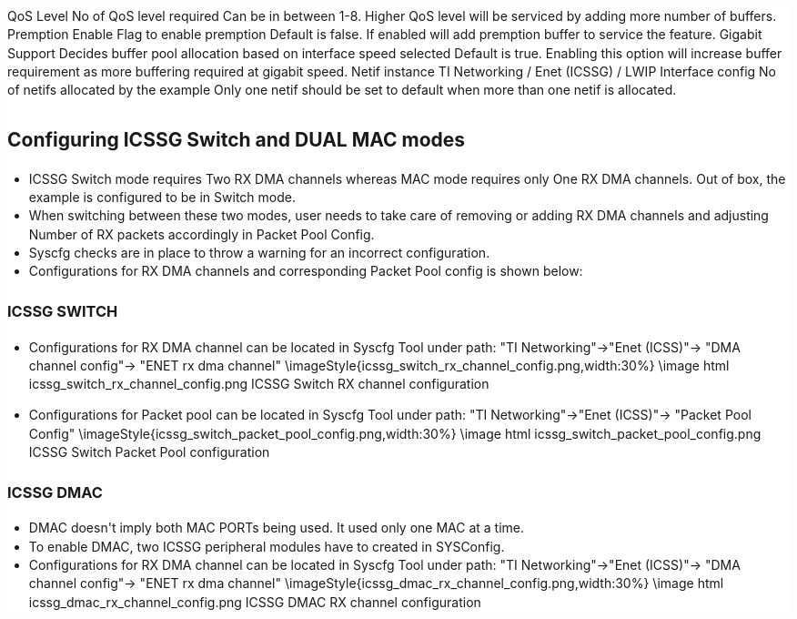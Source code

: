 <tr>
    <td>QoS Level
    <td>No of QoS level required
    <td>Can be in between 1-8. Higher QoS level will be serviced by adding more number of buffers.
</tr>

<tr>
    <td>Premption Enable
    <td>Flag to enable premption
    <td>Default is false. If enabled will add premption buffer to service the feature.
</tr>

<tr>
    <td>Gigabit Support
    <td>Decides buffer pool allocation based on interface speed selected
    <td>Default is true. Enabling this option will increase buffer requirement as more buffering required at gigabit speed.
</tr>

<tr>
    <td>Netif instance
    <td>TI Networking / Enet (ICSSG) / LWIP Interface config
    <td>No of netifs allocated by the example
    <td>Only one netif should be set to default when more than one netif is allocated.
</tr>
</table>

## Configuring ICSSG Switch and DUAL MAC modes

- ICSSG Switch mode requires Two RX DMA channels whereas MAC mode requires only One RX DMA channels. Out of box, the example is configured to be in Switch mode.
- When switching between these two modes, user needs to take care of removing or adding RX DMA channels and adjusting Number of RX packets accordingly in Packet Pool Config.
- Syscfg checks are in place to throw a warning for an incorrect configuration.
- Configurations for RX DMA channels and corresponding Packet Pool config is shown below:

### ICSSG SWITCH
- Configurations for RX DMA channel can be located in Syscfg Tool under path: "TI Networking"→"Enet (ICSS)"→ "DMA channel config"→ "ENET rx dma channel"
  \imageStyle{icssg_switch_rx_channel_config.png,width:30%}
  \image html icssg_switch_rx_channel_config.png ICSSG Switch RX channel configuration

- Configurations for Packet pool can be located in Syscfg Tool under path: "TI Networking"→"Enet (ICSS)"→ "Packet Pool Config"
  \imageStyle{icssg_switch_packet_pool_config.png,width:30%}
  \image html icssg_switch_packet_pool_config.png ICSSG Switch Packet Pool configuration

### ICSSG DMAC

- DMAC doesn't imply both MAC PORTs being used. It used only one MAC at a time.
- To enable DMAC, two ICSSG peripheral modules have to created in SYSConfig.
- Configurations for RX DMA channel can be located in Syscfg Tool under path: "TI Networking"→"Enet (ICSS)"→ "DMA channel config"→ "ENET rx dma channel"
  \imageStyle{icssg_dmac_rx_channel_config.png,width:30%}
  \image html icssg_dmac_rx_channel_config.png ICSSG DMAC RX channel configuration
  
